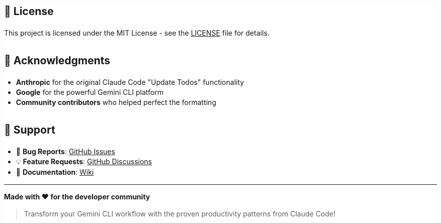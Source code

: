 ## 📜 License

This project is licensed under the MIT License - see the [LICENSE](LICENSE) file for details.

## 🙏 Acknowledgments

- **Anthropic** for the original Claude Code "Update Todos" functionality
- **Google** for the powerful Gemini CLI platform
- **Community contributors** who helped perfect the formatting

## 📧 Support

- 🐛 **Bug Reports**: [GitHub Issues](https://github.com/yourusername/claude-todos-gemini-cli/issues)
- 💡 **Feature Requests**: [GitHub Discussions](https://github.com/yourusername/claude-todos-gemini-cli/discussions)
- 📖 **Documentation**: [Wiki](https://github.com/yourusername/claude-todos-gemini-cli/wiki)

---

**Made with ❤️ for the developer community**

> Transform your Gemini CLI workflow with the proven productivity patterns from Claude Code!
